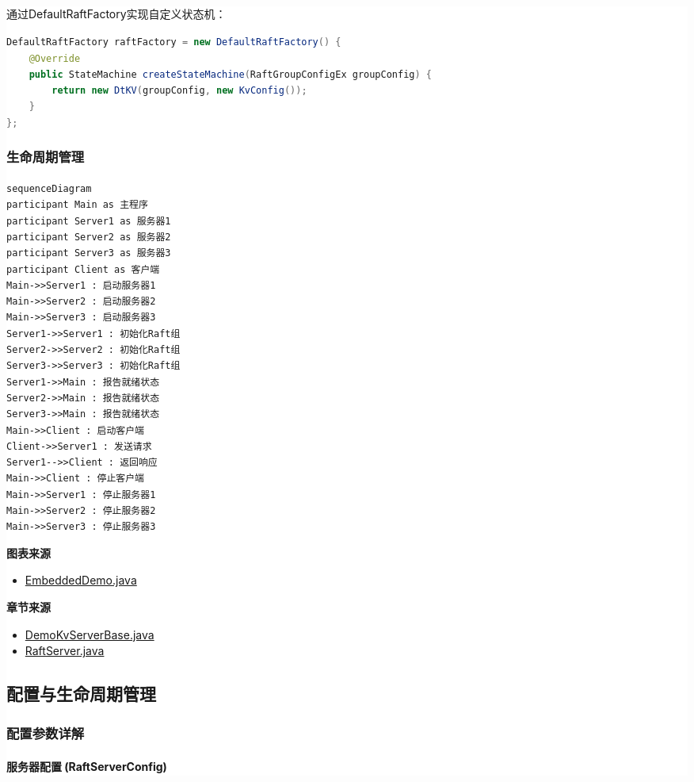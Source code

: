 通过DefaultRaftFactory实现自定义状态机：

```java
DefaultRaftFactory raftFactory = new DefaultRaftFactory() {
    @Override
    public StateMachine createStateMachine(RaftGroupConfigEx groupConfig) {
        return new DtKV(groupConfig, new KvConfig());
    }
};
```

### 生命周期管理

```mermaid
sequenceDiagram
participant Main as 主程序
participant Server1 as 服务器1
participant Server2 as 服务器2
participant Server3 as 服务器3
participant Client as 客户端
Main->>Server1 : 启动服务器1
Main->>Server2 : 启动服务器2
Main->>Server3 : 启动服务器3
Server1->>Server1 : 初始化Raft组
Server2->>Server2 : 初始化Raft组
Server3->>Server3 : 初始化Raft组
Server1->>Main : 报告就绪状态
Server2->>Main : 报告就绪状态
Server3->>Main : 报告就绪状态
Main->>Client : 启动客户端
Client->>Server1 : 发送请求
Server1-->>Client : 返回响应
Main->>Client : 停止客户端
Main->>Server1 : 停止服务器1
Main->>Server2 : 停止服务器2
Main->>Server3 : 停止服务器3
```

**图表来源**
- [EmbeddedDemo.java](file://demos/src/main/java/com/github/dtprj/dongting/demos/embedded/EmbeddedDemo.java#L30-L50)

**章节来源**
- [DemoKvServerBase.java](file://demos/src/main/java/com/github/dtprj/dongting/demos/base/DemoKvServerBase.java#L30-L84)
- [RaftServer.java](file://server/src/main/java/com/github/dtprj/dongting/raft/server/RaftServer.java#L104-L199)

## 配置与生命周期管理

### 配置参数详解

#### 服务器配置 (RaftServerConfig)
